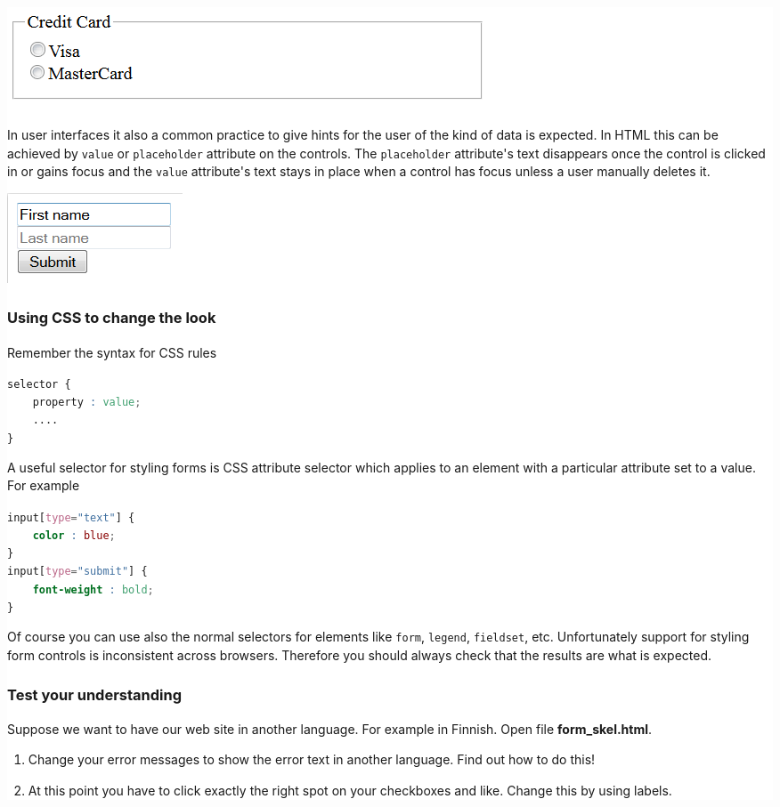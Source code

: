 ![Example of a fieldset and legend](img/fieldset.png)

In user interfaces it also a common practice to give hints for the user of the kind of data is expected. In HTML this can be achieved by `value` or `placeholder` attribute on the controls. The `placeholder` attribute's text disappears once the control is clicked in or gains focus and the `value` attribute's text stays in place when a control has focus unless a user manually deletes it.

![Example of a value and placeholder](img/input_hint.png)


### Using CSS to change the look

Remember the syntax for CSS rules
```css
selector {
	property : value;
	....
}
```

A useful selector for styling forms is CSS attribute selector which applies to an element with a particular attribute set to a value. For example
```css
input[type="text"] {
	color : blue;
}
input[type="submit"] {
	font-weight : bold;
}
```
Of course you can use also the normal selectors for elements like `form`, `legend`, `fieldset`, etc. Unfortunately support for styling form controls is inconsistent across browsers. 
Therefore you should always check that the results are what is expected.


### Test your understanding

Suppose we want to have our web site in another language. For example in Finnish. Open file **form_skel.html**.

1. Change your error messages to show the error text in another language. Find out how to do this!

2. At this point you have to click exactly the right spot on your checkboxes and like. Change this by using labels.
